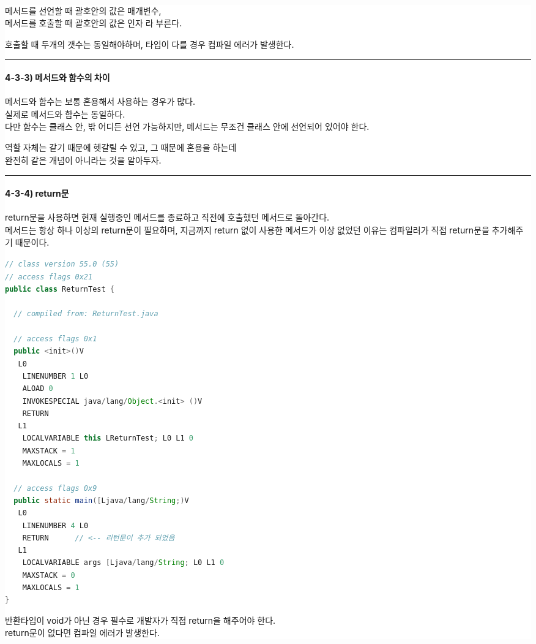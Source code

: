 메서드를 선언할 때 괄호안의 값은 매개변수,  
메서드를 호출할 때 괄호안의 값은 인자 라 부른다.  

호출할 때 두개의 갯수는 동일해야하며, 타입이 다를 경우 컴파일 에러가 발생한다.  

---  

#### **4-3-3) 메서드와 함수의 차이**  
메서드와 함수는 보통 혼용해서 사용하는 경우가 많다.  
실제로 메서드와 함수는 동일하다.  
다만 함수는 클래스 안, 밖 어디든 선언 가능하지만, 메서드는 무조건 클래스 안에 선언되어 있어야 한다.  

역할 자체는 같기 때문에 헷갈릴 수 있고, 그 때문에 혼용을 하는데  
완전히 같은 개념이 아니라는 것을 알아두자.  

---

#### **4-3-4) return문**  
return문을 사용하면 현재 실행중인 메서드를 종료하고 직전에 호출했던 메서드로 돌아간다.  
메서드는 항상 하나 이상의 return문이 필요하며, 지금까지 return 없이 사용한 메서드가 이상 없었던 이유는 컴파일러가 직접 return문을 추가해주기 때문이다.  

```java
// class version 55.0 (55)
// access flags 0x21
public class ReturnTest {

  // compiled from: ReturnTest.java

  // access flags 0x1
  public <init>()V
   L0
    LINENUMBER 1 L0
    ALOAD 0
    INVOKESPECIAL java/lang/Object.<init> ()V
    RETURN
   L1
    LOCALVARIABLE this LReturnTest; L0 L1 0
    MAXSTACK = 1
    MAXLOCALS = 1

  // access flags 0x9
  public static main([Ljava/lang/String;)V
   L0
    LINENUMBER 4 L0
    RETURN      // <-- 리턴문이 추가 되었음
   L1
    LOCALVARIABLE args [Ljava/lang/String; L0 L1 0
    MAXSTACK = 0
    MAXLOCALS = 1
}
```

반환타입이 void가 아닌 경우 필수로 개발자가 직접 return을 해주어야 한다.  
return문이 없다면 컴파일 에러가 발생한다.  
